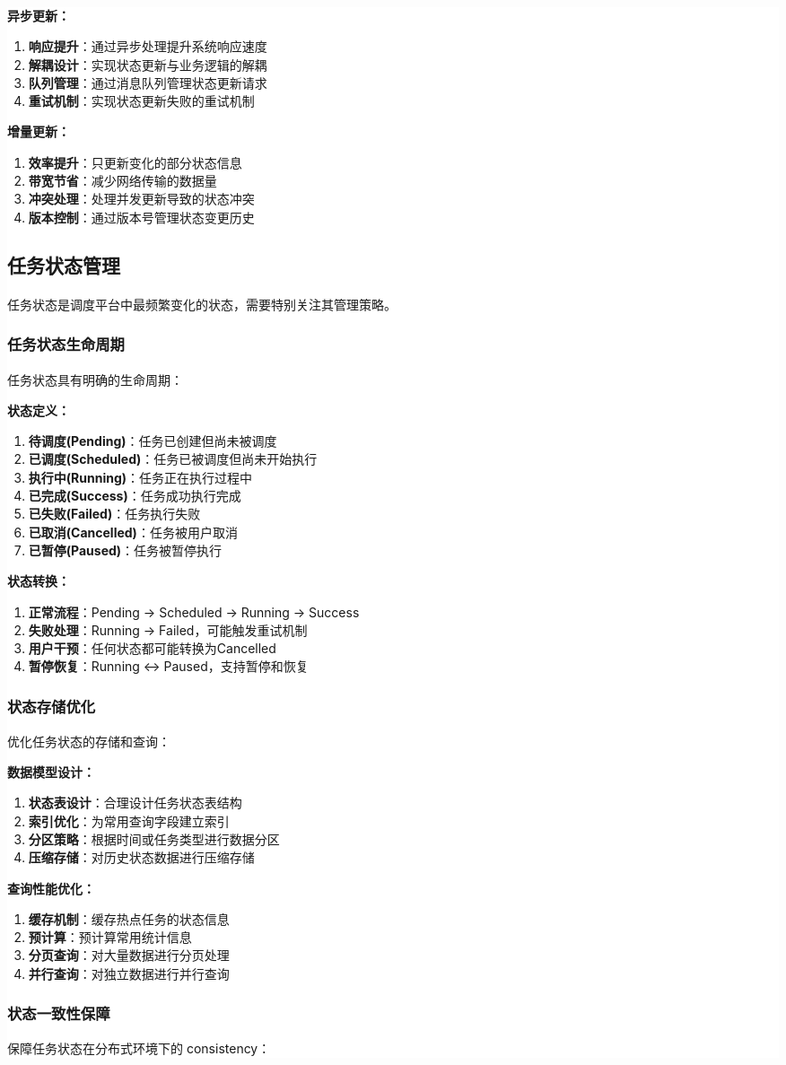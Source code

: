 **异步更新：**
1. **响应提升**：通过异步处理提升系统响应速度
2. **解耦设计**：实现状态更新与业务逻辑的解耦
3. **队列管理**：通过消息队列管理状态更新请求
4. **重试机制**：实现状态更新失败的重试机制

**增量更新：**
1. **效率提升**：只更新变化的部分状态信息
2. **带宽节省**：减少网络传输的数据量
3. **冲突处理**：处理并发更新导致的状态冲突
4. **版本控制**：通过版本号管理状态变更历史

## 任务状态管理

任务状态是调度平台中最频繁变化的状态，需要特别关注其管理策略。

### 任务状态生命周期

任务状态具有明确的生命周期：

**状态定义：**
1. **待调度(Pending)**：任务已创建但尚未被调度
2. **已调度(Scheduled)**：任务已被调度但尚未开始执行
3. **执行中(Running)**：任务正在执行过程中
4. **已完成(Success)**：任务成功执行完成
5. **已失败(Failed)**：任务执行失败
6. **已取消(Cancelled)**：任务被用户取消
7. **已暂停(Paused)**：任务被暂停执行

**状态转换：**
1. **正常流程**：Pending → Scheduled → Running → Success
2. **失败处理**：Running → Failed，可能触发重试机制
3. **用户干预**：任何状态都可能转换为Cancelled
4. **暂停恢复**：Running ↔ Paused，支持暂停和恢复

### 状态存储优化

优化任务状态的存储和查询：

**数据模型设计：**
1. **状态表设计**：合理设计任务状态表结构
2. **索引优化**：为常用查询字段建立索引
3. **分区策略**：根据时间或任务类型进行数据分区
4. **压缩存储**：对历史状态数据进行压缩存储

**查询性能优化：**
1. **缓存机制**：缓存热点任务的状态信息
2. **预计算**：预计算常用统计信息
3. **分页查询**：对大量数据进行分页处理
4. **并行查询**：对独立数据进行并行查询

### 状态一致性保障

保障任务状态在分布式环境下的 consistency：
